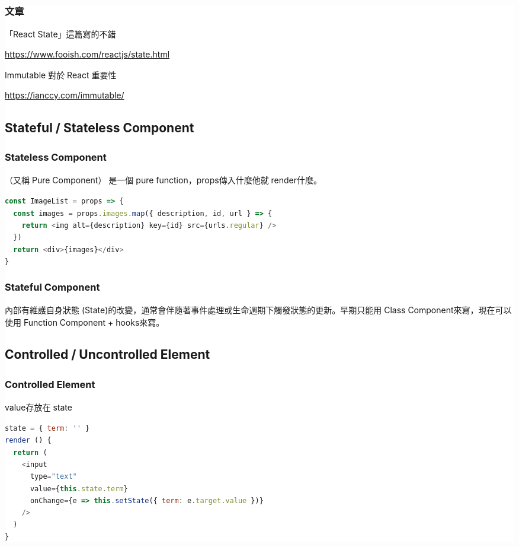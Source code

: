 

### 文章

「React State」這篇寫的不錯

https://www.fooish.com/reactjs/state.html

Immutable 對於 React 重要性

https://ianccy.com/immutable/



## Stateful / Stateless Component

### Stateless Component

（又稱 Pure Component） 是一個 pure function，props傳入什麼他就 render什麼。

```js
const ImageList = props => {
  const images = props.images.map({ description, id, url } => {
    return <img alt={description} key={id} src={urls.regular} />
  })
  return <div>{images}</div>
}
```

### Stateful Component

內部有維護自身狀態 (State)的改變，通常會伴隨著事件處理或生命週期下觸發狀態的更新。早期只能用 Class Component來寫，現在可以使用 Function Component + hooks來寫。



## Controlled / Uncontrolled Element

### Controlled Element

value存放在 state

```js
state = { term: '' }
render () {
  return (
    <input
      type="text"
      value={this.state.term}
      onChange={e => this.setState({ term: e.target.value })}
    />
  )
}

```
